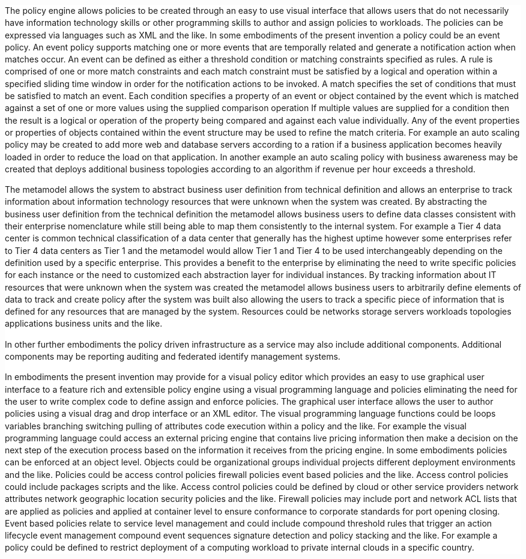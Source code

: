 The policy engine allows policies to be created through an easy to use visual interface that allows users that do not necessarily have information technology skills or other programming skills to author and assign policies to workloads. The policies can be expressed via languages such as XML and the like. In some embodiments of the present invention a policy could be an event policy. An event policy supports matching one or more events that are temporally related and generate a notification action when matches occur. An event can be defined as either a threshold condition or matching constraints specified as rules. A rule is comprised of one or more match constraints and each match constraint must be satisfied by a logical and operation within a specified sliding time window in order for the notification actions to be invoked. A match specifies the set of conditions that must be satisfied to match an event. Each condition specifies a property of an event or object contained by the event which is matched against a set of one or more values using the supplied comparison operation If multiple values are supplied for a condition then the result is a logical or operation of the property being compared and against each value individually. Any of the event properties or properties of objects contained within the event structure may be used to refine the match criteria. For example an auto scaling policy may be created to add more web and database servers according to a ration if a business application becomes heavily loaded in order to reduce the load on that application. In another example an auto scaling policy with business awareness may be created that deploys additional business topologies according to an algorithm if revenue per hour exceeds a threshold.

The metamodel allows the system to abstract business user definition from technical definition and allows an enterprise to track information about information technology resources that were unknown when the system was created. By abstracting the business user definition from the technical definition the metamodel allows business users to define data classes consistent with their enterprise nomenclature while still being able to map them consistently to the internal system. For example a Tier 4 data center is common technical classification of a data center that generally has the highest uptime however some enterprises refer to Tier 4 data centers as Tier 1 and the metamodel would allow Tier 1 and Tier 4 to be used interchangeably depending on the definition used by a specific enterprise. This provides a benefit to the enterprise by eliminating the need to write specific policies for each instance or the need to customized each abstraction layer for individual instances. By tracking information about IT resources that were unknown when the system was created the metamodel allows business users to arbitrarily define elements of data to track and create policy after the system was built also allowing the users to track a specific piece of information that is defined for any resources that are managed by the system. Resources could be networks storage servers workloads topologies applications business units and the like.

In other further embodiments the policy driven infrastructure as a service may also include additional components. Additional components may be reporting auditing and federated identify management systems.

In embodiments the present invention may provide for a visual policy editor which provides an easy to use graphical user interface to a feature rich and extensible policy engine using a visual programming language and policies eliminating the need for the user to write complex code to define assign and enforce policies. The graphical user interface allows the user to author policies using a visual drag and drop interface or an XML editor. The visual programming language functions could be loops variables branching switching pulling of attributes code execution within a policy and the like. For example the visual programming language could access an external pricing engine that contains live pricing information then make a decision on the next step of the execution process based on the information it receives from the pricing engine. In some embodiments policies can be enforced at an object level. Objects could be organizational groups individual projects different deployment environments and the like. Policies could be access control policies firewall policies event based policies and the like. Access control policies could include packages scripts and the like. Access control policies could be defined by cloud or other service providers network attributes network geographic location security policies and the like. Firewall policies may include port and network ACL lists that are applied as policies and applied at container level to ensure conformance to corporate standards for port opening closing. Event based policies relate to service level management and could include compound threshold rules that trigger an action lifecycle event management compound event sequences signature detection and policy stacking and the like. For example a policy could be defined to restrict deployment of a computing workload to private internal clouds in a specific country.
